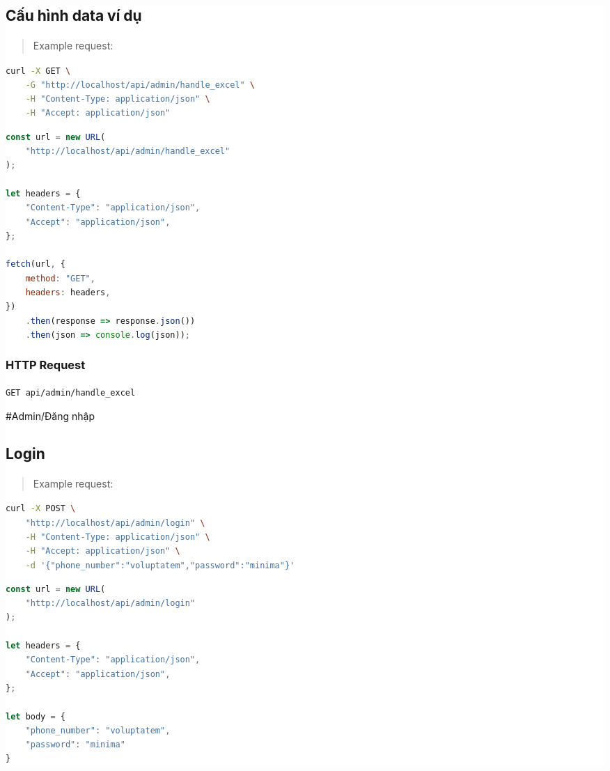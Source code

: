 

## Cấu hình data ví dụ

> Example request:

```bash
curl -X GET \
    -G "http://localhost/api/admin/handle_excel" \
    -H "Content-Type: application/json" \
    -H "Accept: application/json"
```

```javascript
const url = new URL(
    "http://localhost/api/admin/handle_excel"
);

let headers = {
    "Content-Type": "application/json",
    "Accept": "application/json",
};

fetch(url, {
    method: "GET",
    headers: headers,
})
    .then(response => response.json())
    .then(json => console.log(json));
```



### HTTP Request
`GET api/admin/handle_excel`




#Admin/Đăng nhập



## Login

> Example request:

```bash
curl -X POST \
    "http://localhost/api/admin/login" \
    -H "Content-Type: application/json" \
    -H "Accept: application/json" \
    -d '{"phone_number":"voluptatem","password":"minima"}'

```

```javascript
const url = new URL(
    "http://localhost/api/admin/login"
);

let headers = {
    "Content-Type": "application/json",
    "Accept": "application/json",
};

let body = {
    "phone_number": "voluptatem",
    "password": "minima"
}
```